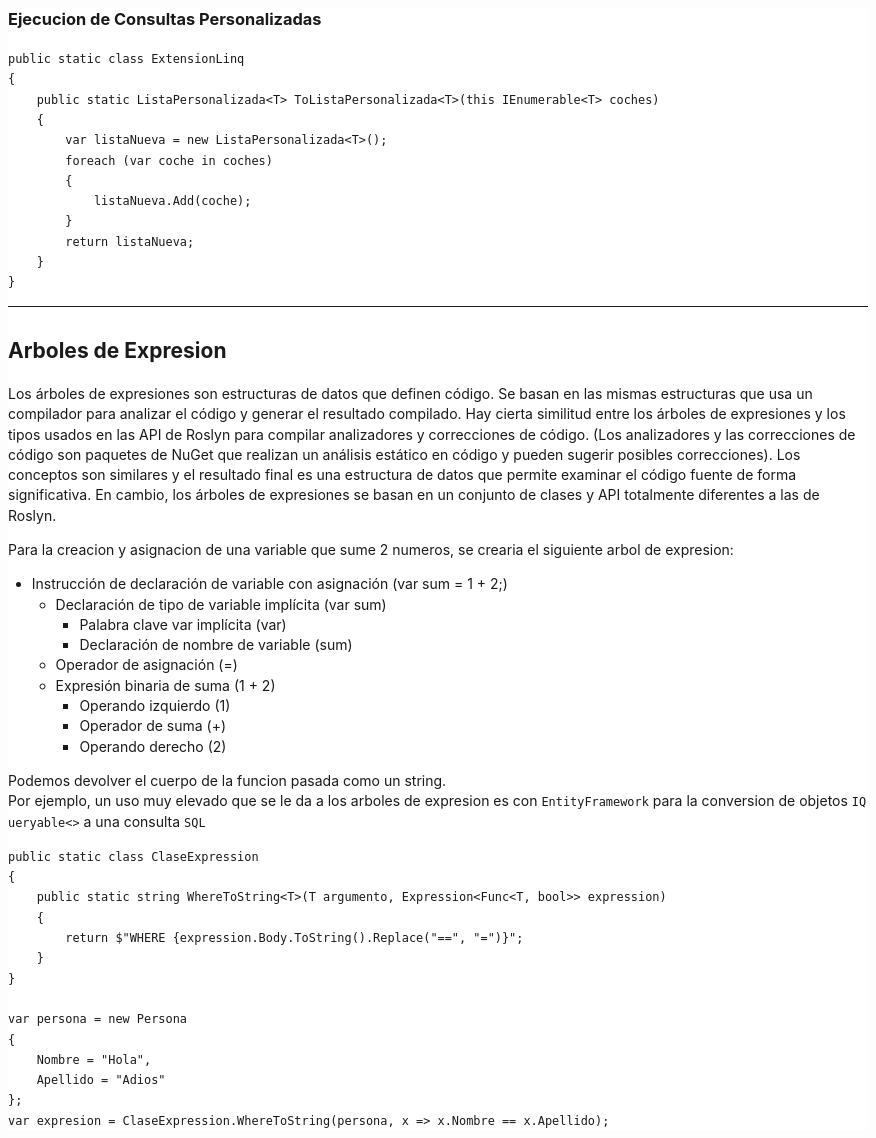 ### Ejecucion de Consultas Personalizadas
```Csharp
public static class ExtensionLinq
{
    public static ListaPersonalizada<T> ToListaPersonalizada<T>(this IEnumerable<T> coches)
    {
        var listaNueva = new ListaPersonalizada<T>();
        foreach (var coche in coches)
        {
            listaNueva.Add(coche);
        }
        return listaNueva;
    }
}
```

---
## Arboles de Expresion
Los árboles de expresiones son estructuras de datos que definen código. Se basan en las mismas estructuras que usa un compilador para analizar el código y generar el resultado compilado. Hay cierta similitud entre los árboles de expresiones y los tipos usados en las API de Roslyn para compilar analizadores y correcciones de código. (Los analizadores y las correcciones de código son paquetes de NuGet que realizan un análisis estático en código y pueden sugerir posibles correcciones). Los conceptos son similares y el resultado final es una estructura de datos que permite examinar el código fuente de forma significativa. En cambio, los árboles de expresiones se basan en un conjunto de clases y API totalmente diferentes a las de Roslyn.

Para la creacion y asignacion de una variable que sume 2 numeros, se crearia el siguiente arbol de expresion:

- Instrucción de declaración de variable con asignación (var sum = 1 + 2;)
    - Declaración de tipo de variable implícita (var sum)
        - Palabra clave var implícita (var)
        - Declaración de nombre de variable (sum)
    - Operador de asignación (=)
    - Expresión binaria de suma (1 + 2)
        - Operando izquierdo (1)
        - Operador de suma (+)
        - Operando derecho (2)

Podemos devolver el cuerpo de la funcion pasada como un string.  
Por ejemplo, un uso muy elevado que se le da a los arboles de expresion es con `EntityFramework` para la conversion de objetos `IQueryable<>` a una consulta `SQL`
```Csharp
public static class ClaseExpression
{
    public static string WhereToString<T>(T argumento, Expression<Func<T, bool>> expression)
    {
        return $"WHERE {expression.Body.ToString().Replace("==", "=")}";
    }
}

var persona = new Persona
{
    Nombre = "Hola",
    Apellido = "Adios"
};
var expresion = ClaseExpression.WhereToString(persona, x => x.Nombre == x.Apellido);
```
